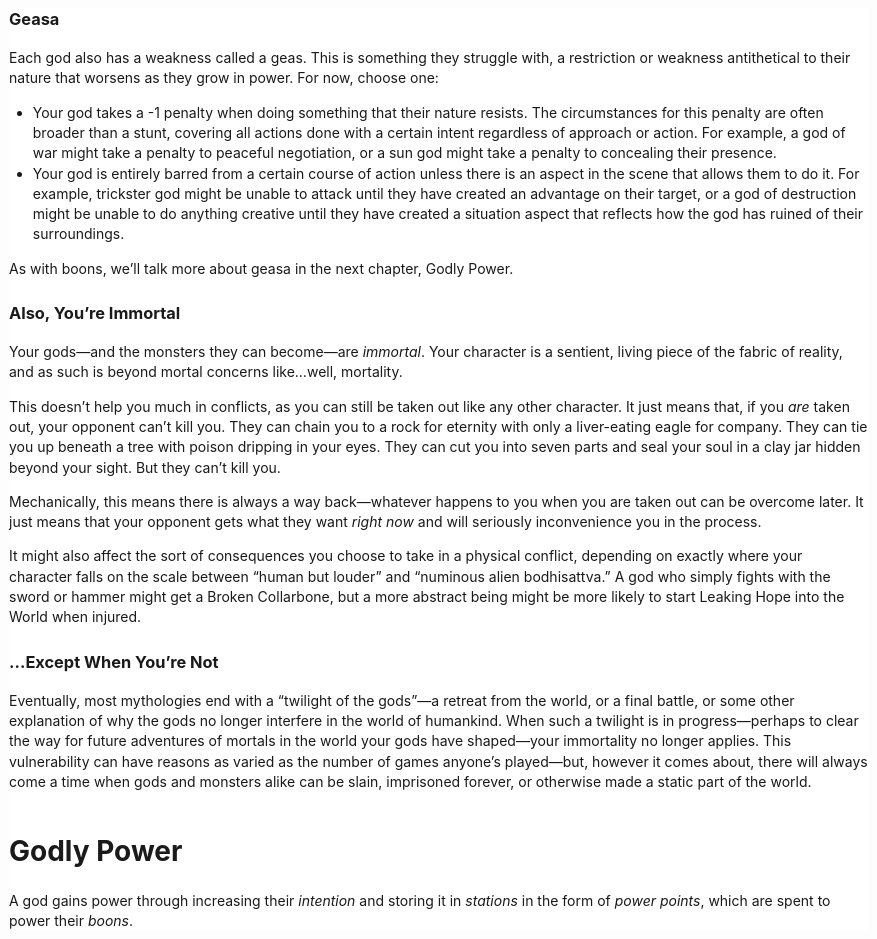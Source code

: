 ### Geasa

Each god also has a weakness called a geas. This is something they struggle with, a restriction or weakness antithetical to their nature that worsens as they grow in power. For now, choose one:

- Your god takes a -1 penalty when doing something that their nature resists. The circumstances for this penalty are often broader than a stunt, covering all actions done with a certain intent regardless of approach or action. For example, a god of war might take a penalty to peaceful negotiation, or a sun god might take a penalty to concealing their presence.
- Your god is entirely barred from a certain course of action unless there is an aspect in the scene that allows them to do it. For example, trickster god might be unable to attack until they have created an advantage on their target, or a god of destruction might be unable to do anything creative until they have created a situation aspect that reflects how the god has ruined of their surroundings.

As with boons, we’ll talk more about geasa in the next chapter, Godly Power.

### Also, You’re Immortal

Your gods—and the monsters they can become—are <em>immortal</em>. Your character is a sentient, living piece of the fabric of reality, and as such is beyond mortal concerns like…well, mortality.

This doesn’t help you much in conflicts, as you can still be taken out like any other character. It just means that, if you <em>are</em> taken out, your opponent can’t kill you. They can chain you to a rock for eternity with only a liver-eating eagle for company. They can tie you up beneath a tree with poison dripping in your eyes. They can cut you into seven parts and seal your soul in a clay jar hidden beyond your sight. But they can’t kill you.

Mechanically, this means there is always a way back—whatever happens to you when you are taken out can be overcome later. It just means that your opponent gets what they want <em>right now</em> and will seriously inconvenience you in the process.

It might also affect the sort of consequences you choose to take in a physical conflict, depending on exactly where your character falls on the scale between “human but louder” and “numinous alien bodhisattva.” A god who simply fights with the sword or hammer might get a <span class="aspect">Broken Collarbone</span>, but a more abstract being might be more likely to start <span class="aspect">Leaking Hope into the World</span> when injured.

### …Except When You’re Not

Eventually, most mythologies end with a “twilight of the gods”—a retreat from the world, or a final battle, or some other explanation of why the gods no longer interfere in the world of humankind. When such a twilight is in progress—perhaps to clear the way for future adventures of mortals in the world your gods have shaped—your immortality no longer applies. This vulnerability can have reasons as varied as the number of games anyone’s played—but, however it comes about, there will always come a time when gods and monsters alike can be slain, imprisoned forever, or otherwise made a static part of the world.

# Godly Power

A god gains power through increasing their <em>intention</em> and storing it in <em>stations</em> in the form of <em>power points</em>, which are spent to power their <em>boons</em>.
